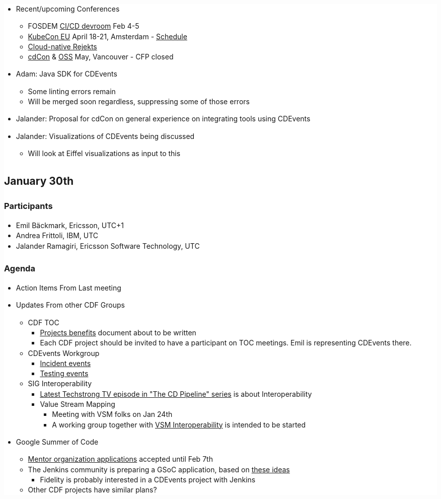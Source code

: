 - Recent/upcoming Conferences
    - FOSDEM [CI/CD devroom](https://fosdem.org/2023/schedule/track/continuous_integration_and_continuous_deployment/) Feb 4-5
    - [KubeCon EU](https://events.linuxfoundation.org/kubecon-cloudnativecon-europe/) April 18-21, Amsterdam - [Schedule](https://events.linuxfoundation.org/kubecon-cloudnativecon-europe/program/schedule/)
    - [Cloud-native Rejekts](https://cloud-native.rejekts.io/)
    - [cdCon](https://events.linuxfoundation.org/cdcon-gitopscon/) & [OSS](https://events.linuxfoundation.org/open-source-summit-north-america/) May, Vancouver - CFP closed

- Adam: Java SDK for CDEvents
    - Some linting errors remain
    - Will be merged soon regardless, suppressing some of those errors

- Jalander: Proposal for cdCon on general experience on integrating tools using CDEvents

- Jalander: Visualizations of CDEvents being discussed
    - Will look at Eiffel visualizations as input to this


## January 30th

### Participants

- Emil Bäckmark, Ericsson, UTC+1
- Andrea Frittoli, IBM, UTC
- Jalander Ramagiri, Ericsson Software Technology, UTC

### Agenda

- Action Items From Last meeting

- Updates From other CDF Groups
    - CDF TOC
        - [Projects benefits](https://github.com/cdfoundation/toc/issues/168) document about to be written
        - Each CDF project should be invited to have a participant on TOC meetings. Emil is representing CDEvents there.
    - CDEvents Workgroup
        - [Incident events](https://github.com/cdevents/spec/pull/107)
        - [Testing events](https://github.com/cdevents/spec/pull/105)
    - SIG Interoperability
        - [Latest Techstrong TV episode in "The CD Pipeline" series](https://techstrong.tv/videos/cd-pipeline/interoperability-challenges-and-solutions-the-cd-pipeline-ep-4) is about Interoperability
        - Value Stream Mapping
            - Meeting with VSM folks on Jan 24th
            - A working group together with [VSM Interoperability](https://www.oasis-open.org/committees/tc_home.php?wg_abbrev=vsmi) is intended to be started

- Google Summer of Code
    - [Mentor organization applications](https://opensource.googleblog.com/2023/01/mentor-organization-applications-are-open-for-google-summer-of-code-2023.html) accepted until Feb 7th
    - The Jenkins community is preparing a GSoC application, based on [these ideas](https://www.jenkins.io/projects/gsoc/2023/project-ideas/)
        - Fidelity is probably interested in a CDEvents project with Jenkins
    - Other CDF projects have similar plans?
